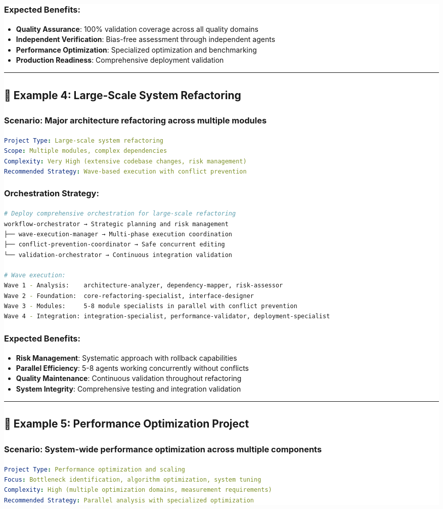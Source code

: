 ### **Expected Benefits**:
- **Quality Assurance**: 100% validation coverage across all quality domains
- **Independent Verification**: Bias-free assessment through independent agents
- **Performance Optimization**: Specialized optimization and benchmarking
- **Production Readiness**: Comprehensive deployment validation

---

## 🌊 **Example 4: Large-Scale System Refactoring**

### **Scenario**: Major architecture refactoring across multiple modules
```yaml
Project Type: Large-scale system refactoring
Scope: Multiple modules, complex dependencies
Complexity: Very High (extensive codebase changes, risk management)
Recommended Strategy: Wave-based execution with conflict prevention
```

### **Orchestration Strategy**:
```bash
# Deploy comprehensive orchestration for large-scale refactoring
workflow-orchestrator → Strategic planning and risk management
├── wave-execution-manager → Multi-phase execution coordination
├── conflict-prevention-coordinator → Safe concurrent editing
└── validation-orchestrator → Continuous integration validation

# Wave execution:
Wave 1 - Analysis:    architecture-analyzer, dependency-mapper, risk-assessor
Wave 2 - Foundation:  core-refactoring-specialist, interface-designer  
Wave 3 - Modules:     5-8 module specialists in parallel with conflict prevention
Wave 4 - Integration: integration-specialist, performance-validator, deployment-specialist
```

### **Expected Benefits**:
- **Risk Management**: Systematic approach with rollback capabilities
- **Parallel Efficiency**: 5-8 agents working concurrently without conflicts
- **Quality Maintenance**: Continuous validation throughout refactoring
- **System Integrity**: Comprehensive testing and integration validation

---

## 🔧 **Example 5: Performance Optimization Project**

### **Scenario**: System-wide performance optimization across multiple components
```yaml
Project Type: Performance optimization and scaling
Focus: Bottleneck identification, algorithm optimization, system tuning
Complexity: High (multiple optimization domains, measurement requirements)
Recommended Strategy: Parallel analysis with specialized optimization
```
